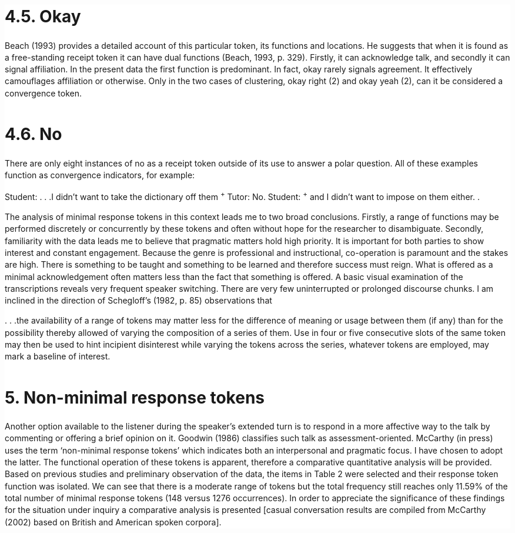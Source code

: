 # 4.5. Okay

Beach (1993) provides a detailed account of this particular token, its functions and locations. He suggests that when it is found as a free-standing receipt token it can have dual functions (Beach, 1993, p. 329). Firstly, it can acknowledge talk, and secondly it can signal affiliation. In the present data the first function is predominant. In fact, okay rarely signals agreement. It effectively camouflages affiliation or otherwise. Only in the two cases of clustering, okay right (2) and okay yeah (2), can it be considered a convergence token.

# 4.6. No

There are only eight instances of no as a receipt token outside of its use to answer a polar question. All of these examples function as convergence indicators, for example:

Student: . . .I didn’t want to take the dictionary off them $^ +$ Tutor: No. Student: $^ +$ and I didn’t want to impose on them either. .

The analysis of minimal response tokens in this context leads me to two broad conclusions. Firstly, a range of functions may be performed discretely or concurrently by these tokens and often without hope for the researcher to disambiguate. Secondly, familiarity with the data leads me to believe that pragmatic matters hold high priority. It is important for both parties to show interest and constant engagement. Because the genre is professional and instructional, co-operation is paramount and the stakes are high. There is something to be taught and something to be learned and therefore success must reign. What is offered as a minimal acknowledgement often matters less than the fact that something is offered. A basic visual examination of the transcriptions reveals very frequent speaker switching. There are very few uninterrupted or prolonged discourse chunks. I am inclined in the direction of Schegloff’s (1982, p. 85) observations that

. . .the availability of a range of tokens may matter less for the difference of meaning or usage between them (if any) than for the possibility thereby allowed of varying the composition of a series of them. Use in four or five consecutive slots of the same token may then be used to hint incipient disinterest while varying the tokens across the series, whatever tokens are employed, may mark a baseline of interest.

# 5. Non-minimal response tokens

Another option available to the listener during the speaker’s extended turn is to respond in a more affective way to the talk by commenting or offering a brief opinion on it. Goodwin (1986) classifies such talk as assessment-oriented. McCarthy (in press) uses the term ‘non-minimal response tokens’ which indicates both an interpersonal and pragmatic focus. I have chosen to adopt the latter. The functional operation of these tokens is apparent, therefore a comparative quantitative analysis will be provided. Based on previous studies and preliminary observation of the data, the items in Table 2 were selected and their response token function was isolated. We can see that there is a moderate range of tokens but the total frequency still reaches only $1 1 . 5 9 \%$ of the total number of minimal response tokens (148 versus 1276 occurrences). In order to appreciate the significance of these findings for the situation under inquiry a comparative analysis is presented [casual conversation results are compiled from McCarthy (2002) based on British and American spoken corpora].
